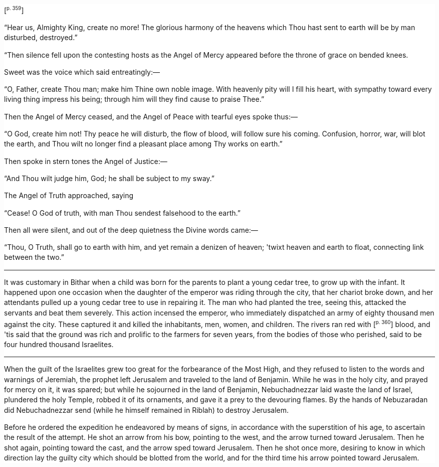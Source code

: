 <span id="p359">[<sup><small>p. 359</small></sup>]</span>

“Hear us, Almighty King, create no more! The glorious harmony of the heavens which Thou hast sent to earth will be by man disturbed, destroyed.”

“Then silence fell upon the contesting hosts as the Angel of Mercy appeared before the throne of grace on bended knees.

Sweet was the voice which said entreatingly:—

“O, Father, create Thou man; make him Thine own noble image. With heavenly pity will I fill his heart, with sympathy toward every living thing impress his being; through him will they find cause to praise Thee.”

Then the Angel of Mercy ceased, and the Angel of Peace with tearful eyes spoke thus:—

“O God, create him not! Thy peace he will disturb, the flow of blood, will follow sure his coming. Confusion, horror, war, will blot the earth, and Thou wilt no longer find a pleasant place among Thy works on earth.”

Then spoke in stern tones the Angel of Justice:—

“And Thou wilt judge him, God; he shall be subject to my sway.”

The Angel of Truth approached, saying

“Cease! O God of truth, with man Thou sendest falsehood to the earth.”

Then all were silent, and out of the deep quietness the Divine words came:—

“Thou, O Truth, shall go to earth with him, and yet remain a denizen of heaven; 'twixt heaven and earth to float, connecting link between the two.”

---

It was customary in Bithar when a child was born for the parents to plant a young cedar tree, to grow up with the infant. It happened upon one occasion when the daughter of the emperor was riding through the city, that her chariot broke down, and her attendants pulled up a young cedar tree to use in repairing it. The man who had planted the tree, seeing this, attacked the servants and beat them severely. This action incensed the emperor, who immediately dispatched an army of eighty thousand men against the city. These captured it and killed the inhabitants, men, women, and children. The rivers ran red with <span id="p360">[<sup><small>p. 360</small></sup>]</span> blood, and 'tis said that the ground was rich and prolific to the farmers for seven years, from the bodies of those who perished, said to be four hundred thousand Israelites.

---

When the guilt of the Israelites grew too great for the forbearance of the Most High, and they refused to listen to the words and warnings of Jeremiah, the prophet left Jerusalem and traveled to the land of Benjamin. While he was in the holy city, and prayed for mercy on it, it was spared; but while he sojourned in the land of Benjamin, Nebuchadnezzar laid waste the land of Israel, plundered the holy Temple, robbed it of its ornaments, and gave it a prey to the devouring flames. By the hands of Nebuzaradan did Nebuchadnezzar send (while he himself remained in Riblah) to destroy Jerusalem.

Before he ordered the expedition he endeavored by means of signs, in accordance with the superstition of his age, to ascertain the result of the attempt. He shot an arrow from his bow, pointing to the west, and the arrow turned toward Jerusalem. Then he shot again, pointing toward the cast, and the arrow sped toward Jerusalem. Then he shot once more, desiring to know in which direction lay the guilty city which should be blotted from the world, and for the third time his arrow pointed toward Jerusalem.

